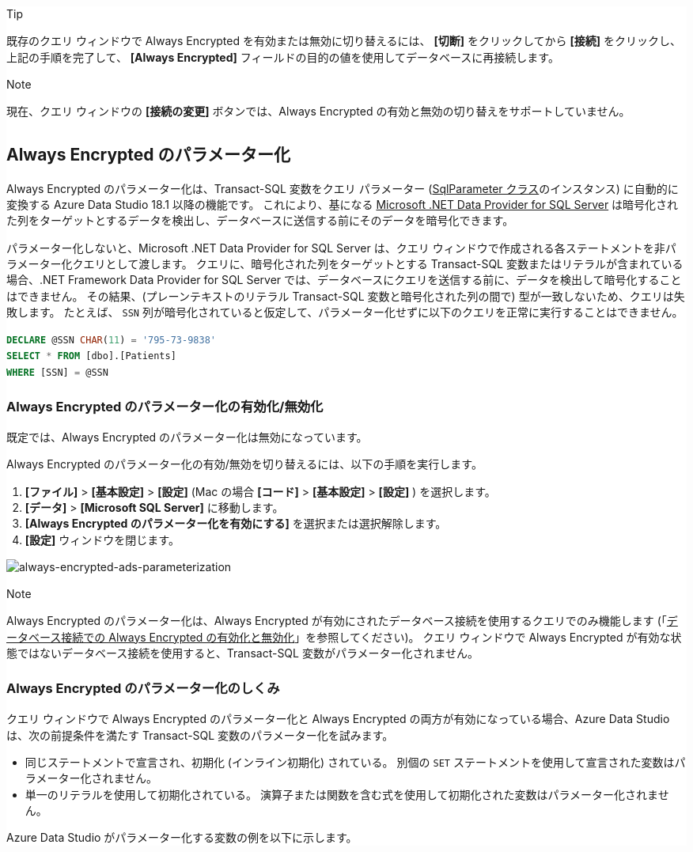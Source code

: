 > [!TIP]
> 既存のクエリ ウィンドウで Always Encrypted を有効または無効に切り替えるには、 **[切断]** をクリックしてから **[接続]** をクリックし、上記の手順を完了して、 **[Always Encrypted]** フィールドの目的の値を使用してデータベースに再接続します。 

> [!NOTE] 
> 現在、クエリ ウィンドウの **[接続の変更]** ボタンでは、Always Encrypted の有効と無効の切り替えをサポートしていません。

## <a name="parameterization-for-always-encrypted"></a>Always Encrypted のパラメーター化

Always Encrypted のパラメーター化は、Transact-SQL 変数をクエリ パラメーター ([SqlParameter クラス](/dotnet/api/microsoft.data.sqlclient.sqlparameter)のインスタンス) に自動的に変換する Azure Data Studio 18.1 以降の機能です。 これにより、基になる [Microsoft .NET Data Provider for SQL Server](../../../connect/ado-net/sql/sqlclient-support-always-encrypted.md) は暗号化された列をターゲットとするデータを検出し、データベースに送信する前にそのデータを暗号化できます。
  
パラメーター化しないと、Microsoft .NET Data Provider for SQL Server は、クエリ ウィンドウで作成される各ステートメントを非パラメーター化クエリとして渡します。 クエリに、暗号化された列をターゲットとする Transact-SQL 変数またはリテラルが含まれている場合、.NET Framework Data Provider for SQL Server では、データベースにクエリを送信する前に、データを検出して暗号化することはできません。 その結果、(プレーンテキストのリテラル Transact-SQL 変数と暗号化された列の間で) 型が一致しないため、クエリは失敗します。 たとえば、 `SSN` 列が暗号化されていると仮定して、パラメーター化せずに以下のクエリを正常に実行することはできません。   

```sql
DECLARE @SSN CHAR(11) = '795-73-9838'
SELECT * FROM [dbo].[Patients]
WHERE [SSN] = @SSN
```

### <a name="enabling-and-disabling-parameterization-for-always-encrypted"></a>Always Encrypted のパラメーター化の有効化/無効化

既定では、Always Encrypted のパラメーター化は無効になっています。

Always Encrypted のパラメーター化の有効/無効を切り替えるには、以下の手順を実行します。

1. **[ファイル]**  >  **[基本設定]**  >  **[設定]** (Mac の場合 **[コード]**  >  **[基本設定]**  >  **[設定]** ) を選択します。
2. **[データ]**  >  **[Microsoft SQL Server]** に移動します。
3. **[Always Encrypted のパラメーター化を有効にする]** を選択または選択解除します。
4. **[設定]** ウィンドウを閉じます。

![always-encrypted-ads-parameterization](../../../relational-databases/security/encryption/media/always-encrypted-ads-parameterization.gif)

> [!NOTE]
> Always Encrypted のパラメーター化は、Always Encrypted が有効にされたデータベース接続を使用するクエリでのみ機能します (「[データベース接続での Always Encrypted の有効化と無効化](#enabling-and-disabling-always-encrypted-for-a-database-connection)」を参照してください)。 クエリ ウィンドウで Always Encrypted が有効な状態ではないデータベース接続を使用すると、Transact-SQL 変数がパラメーター化されません。

### <a name="how-parameterization-for-always-encrypted-works"></a>Always Encrypted のパラメーター化のしくみ

クエリ ウィンドウで Always Encrypted のパラメーター化と Always Encrypted の両方が有効になっている場合、Azure Data Studio は、次の前提条件を満たす Transact-SQL 変数のパラメーター化を試みます。

- 同じステートメントで宣言され、初期化 (インライン初期化) されている。 別個の `SET` ステートメントを使用して宣言された変数はパラメーター化されません。
- 単一のリテラルを使用して初期化されている。 演算子または関数を含む式を使用して初期化された変数はパラメーター化されません。

Azure Data Studio がパラメーター化する変数の例を以下に示します。
